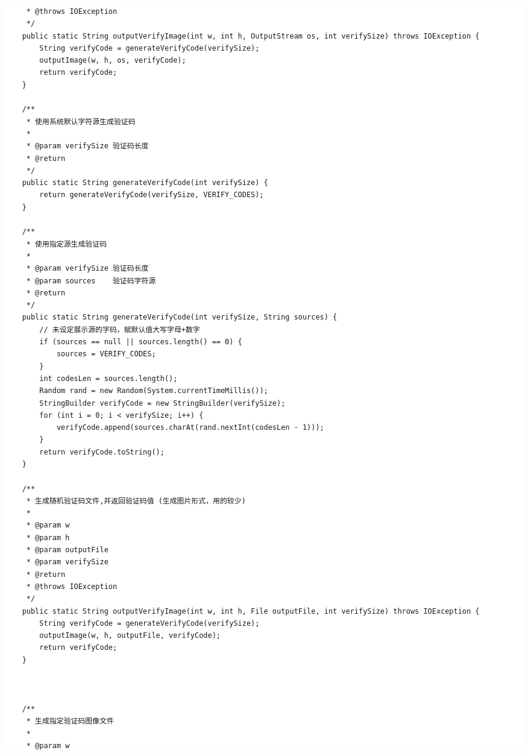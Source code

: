 ```
     * @throws IOException
     */
    public static String outputVerifyImage(int w, int h, OutputStream os, int verifySize) throws IOException {
        String verifyCode = generateVerifyCode(verifySize);
        outputImage(w, h, os, verifyCode);
        return verifyCode;
    }
 
    /**
     * 使用系统默认字符源生成验证码
     *
     * @param verifySize 验证码长度
     * @return
     */
    public static String generateVerifyCode(int verifySize) {
        return generateVerifyCode(verifySize, VERIFY_CODES);
    }
 
    /**
     * 使用指定源生成验证码
     *
     * @param verifySize 验证码长度
     * @param sources    验证码字符源
     * @return
     */
    public static String generateVerifyCode(int verifySize, String sources) {
        // 未设定展示源的字码，赋默认值大写字母+数字
        if (sources == null || sources.length() == 0) {
            sources = VERIFY_CODES;
        }
        int codesLen = sources.length();
        Random rand = new Random(System.currentTimeMillis());
        StringBuilder verifyCode = new StringBuilder(verifySize);
        for (int i = 0; i < verifySize; i++) {
            verifyCode.append(sources.charAt(rand.nextInt(codesLen - 1)));
        }
        return verifyCode.toString();
    }
 
    /**
     * 生成随机验证码文件,并返回验证码值 (生成图片形式，用的较少)
     *
     * @param w
     * @param h
     * @param outputFile
     * @param verifySize
     * @return
     * @throws IOException
     */
    public static String outputVerifyImage(int w, int h, File outputFile, int verifySize) throws IOException {
        String verifyCode = generateVerifyCode(verifySize);
        outputImage(w, h, outputFile, verifyCode);
        return verifyCode;
    }
 
 
 
    /**
     * 生成指定验证码图像文件
     *
     * @param w
```